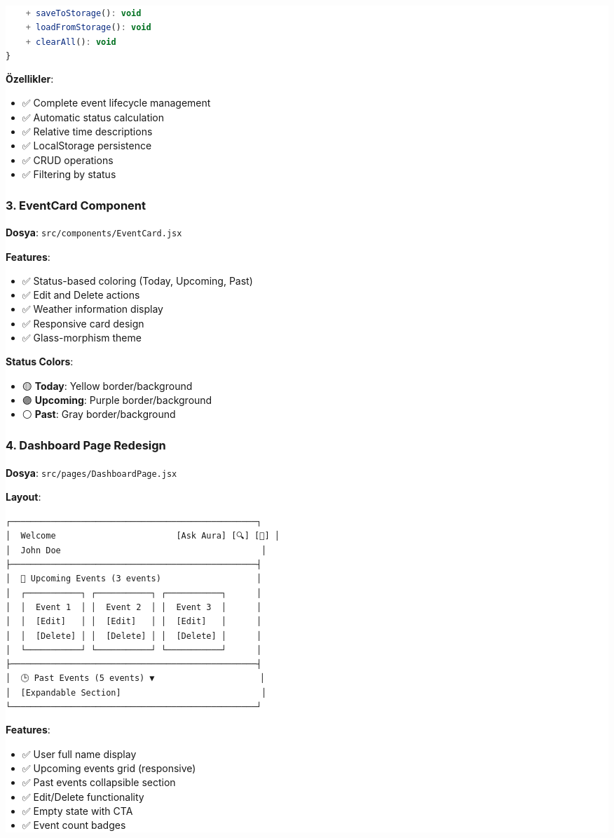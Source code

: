 ```javascript
    + saveToStorage(): void
    + loadFromStorage(): void
    + clearAll(): void
}
```

**Özellikler**:
- ✅ Complete event lifecycle management
- ✅ Automatic status calculation
- ✅ Relative time descriptions
- ✅ LocalStorage persistence
- ✅ CRUD operations
- ✅ Filtering by status

### 3. **EventCard Component**
**Dosya**: `src/components/EventCard.jsx`

**Features**:
- ✅ Status-based coloring (Today, Upcoming, Past)
- ✅ Edit and Delete actions
- ✅ Weather information display
- ✅ Responsive card design
- ✅ Glass-morphism theme

**Status Colors**:
- 🟡 **Today**: Yellow border/background
- 🟣 **Upcoming**: Purple border/background
- ⚪ **Past**: Gray border/background

### 4. **Dashboard Page Redesign**
**Dosya**: `src/pages/DashboardPage.jsx`

**Layout**:
```
┌─────────────────────────────────────────────────┐
│  Welcome                        [Ask Aura] [🔍] [🔔] │
│  John Doe                                        │
├─────────────────────────────────────────────────┤
│  📅 Upcoming Events (3 events)                   │
│  ┌───────────┐ ┌───────────┐ ┌───────────┐      │
│  │  Event 1  │ │  Event 2  │ │  Event 3  │      │
│  │  [Edit]   │ │  [Edit]   │ │  [Edit]   │      │
│  │  [Delete] │ │  [Delete] │ │  [Delete] │      │
│  └───────────┘ └───────────┘ └───────────┘      │
├─────────────────────────────────────────────────┤
│  🕒 Past Events (5 events) ▼                     │
│  [Expandable Section]                            │
└─────────────────────────────────────────────────┘
```

**Features**:
- ✅ User full name display
- ✅ Upcoming events grid (responsive)
- ✅ Past events collapsible section
- ✅ Edit/Delete functionality
- ✅ Empty state with CTA
- ✅ Event count badges
